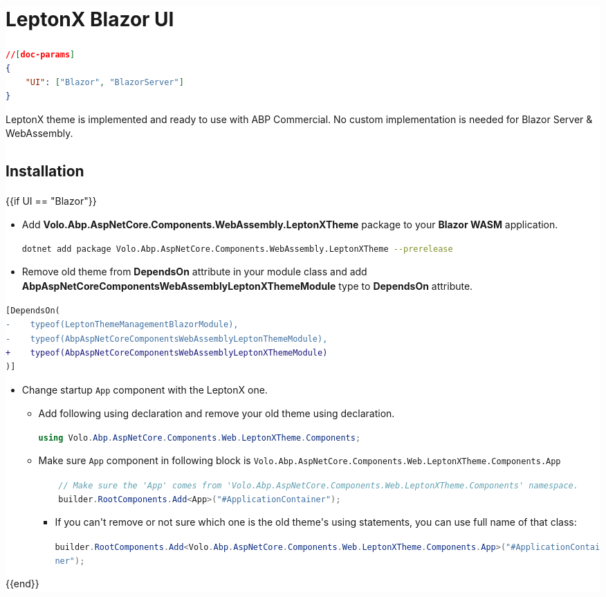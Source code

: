 # LeptonX Blazor UI

````json
//[doc-params]
{
    "UI": ["Blazor", "BlazorServer"]
}
````

LeptonX theme is implemented and ready to use with ABP Commercial. No custom implementation is needed for Blazor Server & WebAssembly.

## Installation

{{if UI == "Blazor"}}

- Add **Volo.Abp.AspNetCore.Components.WebAssembly.LeptonXTheme** package to your **Blazor WASM** application.
  ```bash
  dotnet add package Volo.Abp.AspNetCore.Components.WebAssembly.LeptonXTheme --prerelease
  ```

- Remove old theme from **DependsOn** attribute in your module class and add **AbpAspNetCoreComponentsWebAssemblyLeptonXThemeModule** type to **DependsOn** attribute.

```diff
[DependsOn(
-    typeof(LeptonThemeManagementBlazorModule),
-    typeof(AbpAspNetCoreComponentsWebAssemblyLeptonThemeModule),
+    typeof(AbpAspNetCoreComponentsWebAssemblyLeptonXThemeModule)
)]
```

- Change startup `App` component with the LeptonX one.
  - Add following using declaration and remove your old theme using declaration.
    ```csharp
    using Volo.Abp.AspNetCore.Components.Web.LeptonXTheme.Components;
    ```

  - Make sure `App` component in following block is `Volo.Abp.AspNetCore.Components.Web.LeptonXTheme.Components.App`
    ```csharp
        // Make sure the 'App' comes from 'Volo.Abp.AspNetCore.Components.Web.LeptonXTheme.Components' namespace.
        builder.RootComponents.Add<App>("#ApplicationContainer");
    ```
    - If you can't remove or not sure which one is the old theme's using statements, you can use full name of that class:
        ```csharp
        builder.RootComponents.Add<Volo.Abp.AspNetCore.Components.Web.LeptonXTheme.Components.App>("#ApplicationContainer");
        ```

{{end}}
